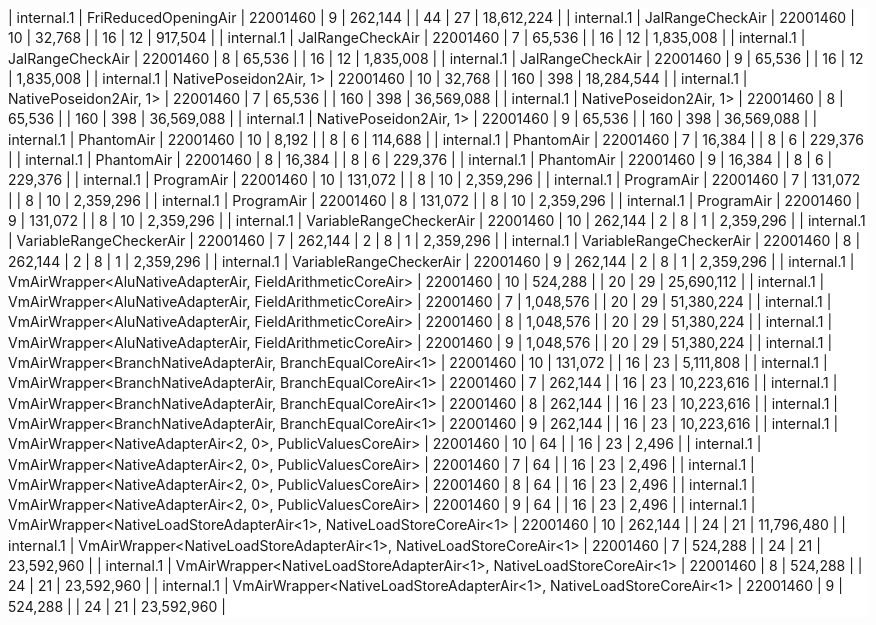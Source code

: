 | internal.1 | FriReducedOpeningAir | 22001460 | 9 | 262,144 |  | 44 | 27 | 18,612,224 | 
| internal.1 | JalRangeCheckAir | 22001460 | 10 | 32,768 |  | 16 | 12 | 917,504 | 
| internal.1 | JalRangeCheckAir | 22001460 | 7 | 65,536 |  | 16 | 12 | 1,835,008 | 
| internal.1 | JalRangeCheckAir | 22001460 | 8 | 65,536 |  | 16 | 12 | 1,835,008 | 
| internal.1 | JalRangeCheckAir | 22001460 | 9 | 65,536 |  | 16 | 12 | 1,835,008 | 
| internal.1 | NativePoseidon2Air<BabyBearParameters>, 1> | 22001460 | 10 | 32,768 |  | 160 | 398 | 18,284,544 | 
| internal.1 | NativePoseidon2Air<BabyBearParameters>, 1> | 22001460 | 7 | 65,536 |  | 160 | 398 | 36,569,088 | 
| internal.1 | NativePoseidon2Air<BabyBearParameters>, 1> | 22001460 | 8 | 65,536 |  | 160 | 398 | 36,569,088 | 
| internal.1 | NativePoseidon2Air<BabyBearParameters>, 1> | 22001460 | 9 | 65,536 |  | 160 | 398 | 36,569,088 | 
| internal.1 | PhantomAir | 22001460 | 10 | 8,192 |  | 8 | 6 | 114,688 | 
| internal.1 | PhantomAir | 22001460 | 7 | 16,384 |  | 8 | 6 | 229,376 | 
| internal.1 | PhantomAir | 22001460 | 8 | 16,384 |  | 8 | 6 | 229,376 | 
| internal.1 | PhantomAir | 22001460 | 9 | 16,384 |  | 8 | 6 | 229,376 | 
| internal.1 | ProgramAir | 22001460 | 10 | 131,072 |  | 8 | 10 | 2,359,296 | 
| internal.1 | ProgramAir | 22001460 | 7 | 131,072 |  | 8 | 10 | 2,359,296 | 
| internal.1 | ProgramAir | 22001460 | 8 | 131,072 |  | 8 | 10 | 2,359,296 | 
| internal.1 | ProgramAir | 22001460 | 9 | 131,072 |  | 8 | 10 | 2,359,296 | 
| internal.1 | VariableRangeCheckerAir | 22001460 | 10 | 262,144 | 2 | 8 | 1 | 2,359,296 | 
| internal.1 | VariableRangeCheckerAir | 22001460 | 7 | 262,144 | 2 | 8 | 1 | 2,359,296 | 
| internal.1 | VariableRangeCheckerAir | 22001460 | 8 | 262,144 | 2 | 8 | 1 | 2,359,296 | 
| internal.1 | VariableRangeCheckerAir | 22001460 | 9 | 262,144 | 2 | 8 | 1 | 2,359,296 | 
| internal.1 | VmAirWrapper<AluNativeAdapterAir, FieldArithmeticCoreAir> | 22001460 | 10 | 524,288 |  | 20 | 29 | 25,690,112 | 
| internal.1 | VmAirWrapper<AluNativeAdapterAir, FieldArithmeticCoreAir> | 22001460 | 7 | 1,048,576 |  | 20 | 29 | 51,380,224 | 
| internal.1 | VmAirWrapper<AluNativeAdapterAir, FieldArithmeticCoreAir> | 22001460 | 8 | 1,048,576 |  | 20 | 29 | 51,380,224 | 
| internal.1 | VmAirWrapper<AluNativeAdapterAir, FieldArithmeticCoreAir> | 22001460 | 9 | 1,048,576 |  | 20 | 29 | 51,380,224 | 
| internal.1 | VmAirWrapper<BranchNativeAdapterAir, BranchEqualCoreAir<1> | 22001460 | 10 | 131,072 |  | 16 | 23 | 5,111,808 | 
| internal.1 | VmAirWrapper<BranchNativeAdapterAir, BranchEqualCoreAir<1> | 22001460 | 7 | 262,144 |  | 16 | 23 | 10,223,616 | 
| internal.1 | VmAirWrapper<BranchNativeAdapterAir, BranchEqualCoreAir<1> | 22001460 | 8 | 262,144 |  | 16 | 23 | 10,223,616 | 
| internal.1 | VmAirWrapper<BranchNativeAdapterAir, BranchEqualCoreAir<1> | 22001460 | 9 | 262,144 |  | 16 | 23 | 10,223,616 | 
| internal.1 | VmAirWrapper<NativeAdapterAir<2, 0>, PublicValuesCoreAir> | 22001460 | 10 | 64 |  | 16 | 23 | 2,496 | 
| internal.1 | VmAirWrapper<NativeAdapterAir<2, 0>, PublicValuesCoreAir> | 22001460 | 7 | 64 |  | 16 | 23 | 2,496 | 
| internal.1 | VmAirWrapper<NativeAdapterAir<2, 0>, PublicValuesCoreAir> | 22001460 | 8 | 64 |  | 16 | 23 | 2,496 | 
| internal.1 | VmAirWrapper<NativeAdapterAir<2, 0>, PublicValuesCoreAir> | 22001460 | 9 | 64 |  | 16 | 23 | 2,496 | 
| internal.1 | VmAirWrapper<NativeLoadStoreAdapterAir<1>, NativeLoadStoreCoreAir<1> | 22001460 | 10 | 262,144 |  | 24 | 21 | 11,796,480 | 
| internal.1 | VmAirWrapper<NativeLoadStoreAdapterAir<1>, NativeLoadStoreCoreAir<1> | 22001460 | 7 | 524,288 |  | 24 | 21 | 23,592,960 | 
| internal.1 | VmAirWrapper<NativeLoadStoreAdapterAir<1>, NativeLoadStoreCoreAir<1> | 22001460 | 8 | 524,288 |  | 24 | 21 | 23,592,960 | 
| internal.1 | VmAirWrapper<NativeLoadStoreAdapterAir<1>, NativeLoadStoreCoreAir<1> | 22001460 | 9 | 524,288 |  | 24 | 21 | 23,592,960 | 